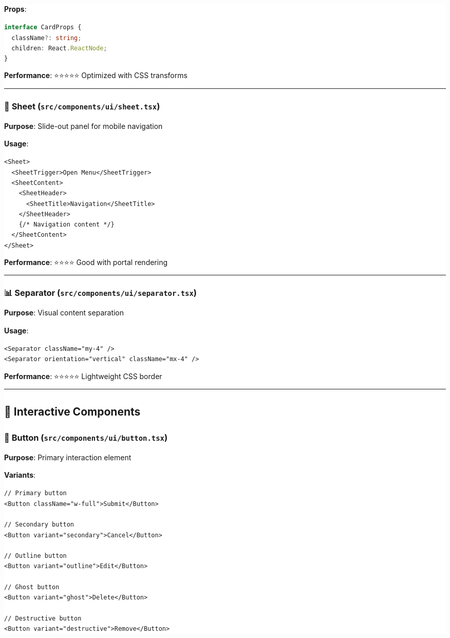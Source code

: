 **Props**:
```typescript
interface CardProps {
  className?: string;
  children: React.ReactNode;
}
```

**Performance**: ⭐⭐⭐⭐⭐ Optimized with CSS transforms

---

### 📑 **Sheet** (`src/components/ui/sheet.tsx`)
**Purpose**: Slide-out panel for mobile navigation

**Usage**:
```tsx
<Sheet>
  <SheetTrigger>Open Menu</SheetTrigger>
  <SheetContent>
    <SheetHeader>
      <SheetTitle>Navigation</SheetTitle>
    </SheetHeader>
    {/* Navigation content */}
  </SheetContent>
</Sheet>
```

**Performance**: ⭐⭐⭐⭐ Good with portal rendering

---

### 📊 **Separator** (`src/components/ui/separator.tsx`)
**Purpose**: Visual content separation

**Usage**:
```tsx
<Separator className="my-4" />
<Separator orientation="vertical" className="mx-4" />
```

**Performance**: ⭐⭐⭐⭐⭐ Lightweight CSS border

---

## 🎨 **Interactive Components**

### 🔘 **Button** (`src/components/ui/button.tsx`)
**Purpose**: Primary interaction element

**Variants**:
```tsx
// Primary button
<Button className="w-full">Submit</Button>

// Secondary button
<Button variant="secondary">Cancel</Button>

// Outline button
<Button variant="outline">Edit</Button>

// Ghost button
<Button variant="ghost">Delete</Button>

// Destructive button
<Button variant="destructive">Remove</Button>

```